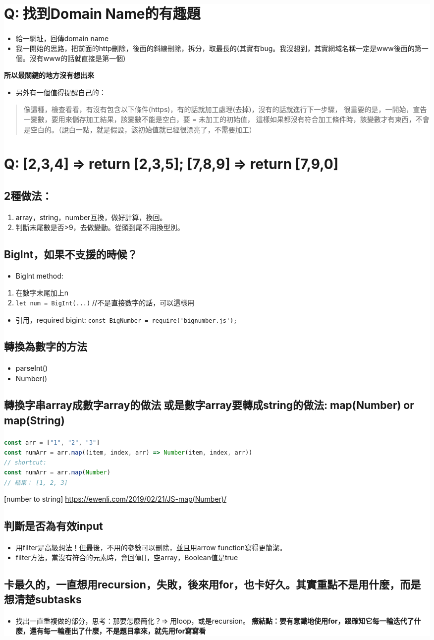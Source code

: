 # Q: 找到Domain Name的有趣題
- 給一網址，回傳domain name
- 我一開始的思路，把前面的http刪除，後面的斜線刪除，拆分，取最長的(其實有bug。我沒想到，其實網域名稱一定是www後面的第一個。沒有www的話就直接是第一個)

**所以最關鍵的地方沒有想出來**

- 另外有一個值得提醒自己的：
> 像這種，檢查看看，有沒有包含以下條件(https)，有的話就加工處理(去掉)，沒有的話就進行下一步驟，
> 很重要的是，一開始，宣告一變數，要用來儲存加工結果，該變數不能是空白，要 = 未加工的初始值，
> 這樣如果都沒有符合加工條件時，該變數才有東西，不會是空白的。（說白一點，就是假設，該初始值就已經很漂亮了，不需要加工）
> 



# Q: [2,3,4] => return [2,3,5]; [7,8,9] => return [7,9,0]

## 2種做法：
1. array，string，number互換，做好計算，換回。
2. 判斷末尾數是否>9，去做變動。從頭到尾不用換型別。


## BigInt，如果不支援的時候？
- BigInt method:
1. 在數字末尾加上n
2. ```let num = BigInt(...)``` //不是直接數字的話，可以這樣用
- 引用，required bigint: ```const BigNumber = require('bignumber.js');```

## 轉換為數字的方法
- parseInt()
- Number()

## 轉換字串array成數字array的做法 或是數字array要轉成string的做法: map(Number) or map(String)
```js
const arr = ["1", "2", "3"]
const numArr = arr.map((item, index, arr) => Number(item, index, arr))
// shortcut:
const numArr = arr.map(Number)
// 結果： [1, 2, 3]
```
[number to string] https://ewenli.com/2019/02/21/JS-map(Number)/

## 判斷是否為有效input
- 用filter是高級想法！但最後，不用的參數可以刪除，並且用arrow function寫得更簡潔。
- filter方法，當沒有符合的元素時，會回傳[]，空array，Boolean值是true

## 卡最久的，一直想用recursion，失敗，後來用for，也卡好久。其實重點不是用什麼，而是想清楚subtasks
- 找出一直重複做的部分，思考：那要怎麼簡化？=> 用loop，或是recursion。
**癥結點：要有意識地使用for，跟確知它每一輪迭代了什麼，還有每一輪產出了什麼，不是題目拿來，就先用for寫寫看**
